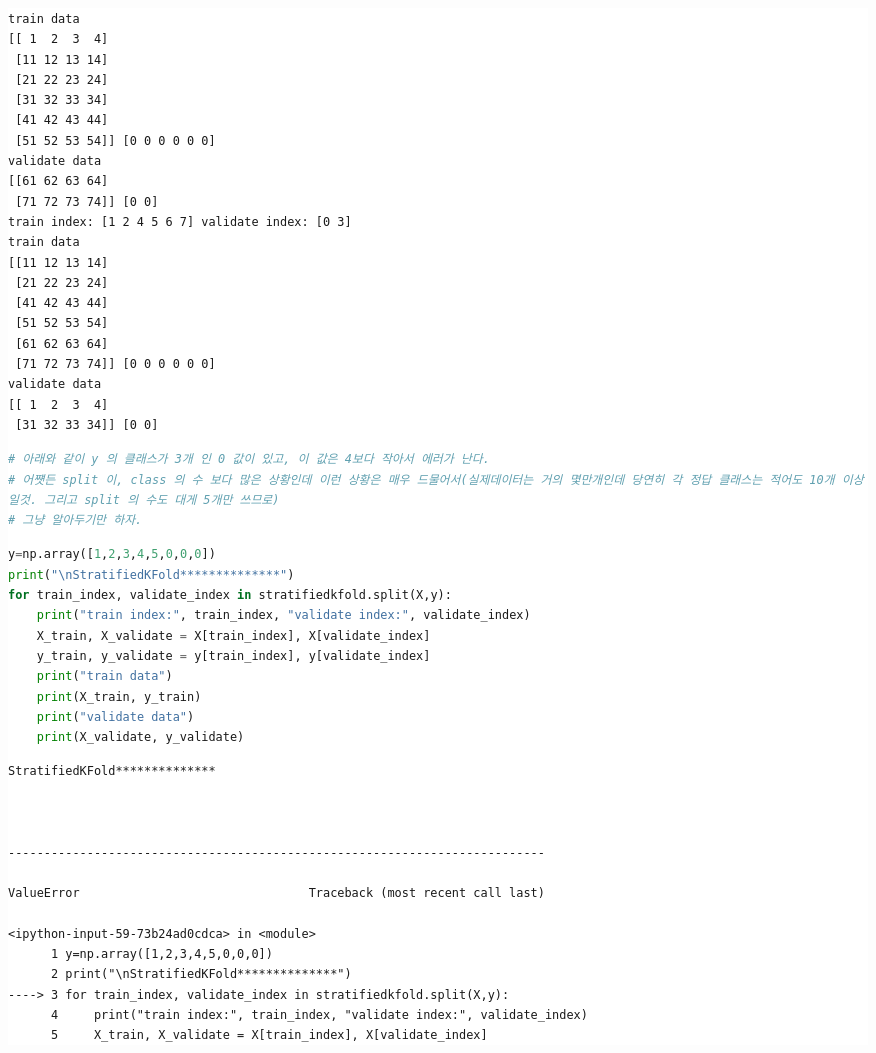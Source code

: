     train data
    [[ 1  2  3  4]
     [11 12 13 14]
     [21 22 23 24]
     [31 32 33 34]
     [41 42 43 44]
     [51 52 53 54]] [0 0 0 0 0 0]
    validate data
    [[61 62 63 64]
     [71 72 73 74]] [0 0]
    train index: [1 2 4 5 6 7] validate index: [0 3]
    train data
    [[11 12 13 14]
     [21 22 23 24]
     [41 42 43 44]
     [51 52 53 54]
     [61 62 63 64]
     [71 72 73 74]] [0 0 0 0 0 0]
    validate data
    [[ 1  2  3  4]
     [31 32 33 34]] [0 0]
    


```python
# 아래와 같이 y 의 클래스가 3개 인 0 값이 있고, 이 값은 4보다 작아서 에러가 난다.
# 어쩃든 split 이, class 의 수 보다 많은 상황인데 이런 상황은 매우 드물어서(실제데이터는 거의 몇만개인데 당연히 각 정답 클래스는 적어도 10개 이상일것. 그리고 split 의 수도 대게 5개만 쓰므로) 
# 그냥 알아두기만 하자. 
```


```python
y=np.array([1,2,3,4,5,0,0,0])
print("\nStratifiedKFold**************")
for train_index, validate_index in stratifiedkfold.split(X,y):
    print("train index:", train_index, "validate index:", validate_index)
    X_train, X_validate = X[train_index], X[validate_index]
    y_train, y_validate = y[train_index], y[validate_index]
    print("train data")
    print(X_train, y_train)
    print("validate data")
    print(X_validate, y_validate)
```

    
    StratifiedKFold**************
    


    ---------------------------------------------------------------------------

    ValueError                                Traceback (most recent call last)

    <ipython-input-59-73b24ad0cdca> in <module>
          1 y=np.array([1,2,3,4,5,0,0,0])
          2 print("\nStratifiedKFold**************")
    ----> 3 for train_index, validate_index in stratifiedkfold.split(X,y):
          4     print("train index:", train_index, "validate index:", validate_index)
          5     X_train, X_validate = X[train_index], X[validate_index]
    